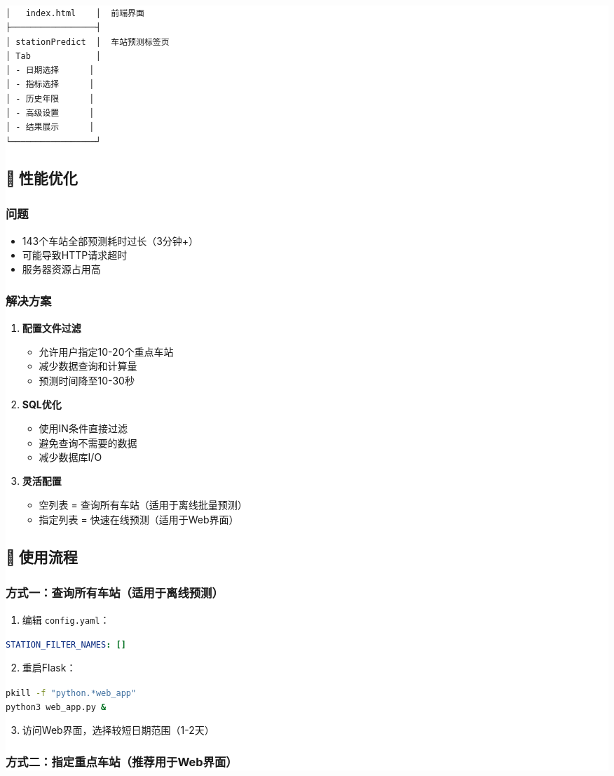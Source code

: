 ```
│   index.html    │  前端界面
├─────────────────┤
│ stationPredict  │  车站预测标签页
│ Tab             │
│ - 日期选择      │
│ - 指标选择      │
│ - 历史年限      │
│ - 高级设置      │
│ - 结果展示      │
└─────────────────┘
```

## 🎯 性能优化

### 问题
- 143个车站全部预测耗时过长（3分钟+）
- 可能导致HTTP请求超时
- 服务器资源占用高

### 解决方案
1. **配置文件过滤**
   - 允许用户指定10-20个重点车站
   - 减少数据查询和计算量
   - 预测时间降至10-30秒

2. **SQL优化**
   - 使用IN条件直接过滤
   - 避免查询不需要的数据
   - 减少数据库I/O

3. **灵活配置**
   - 空列表 = 查询所有车站（适用于离线批量预测）
   - 指定列表 = 快速在线预测（适用于Web界面）

## 📝 使用流程

### 方式一：查询所有车站（适用于离线预测）

1. 编辑 `config.yaml`：
```yaml
STATION_FILTER_NAMES: []
```

2. 重启Flask：
```bash
pkill -f "python.*web_app"
python3 web_app.py &
```

3. 访问Web界面，选择较短日期范围（1-2天）

### 方式二：指定重点车站（推荐用于Web界面）
